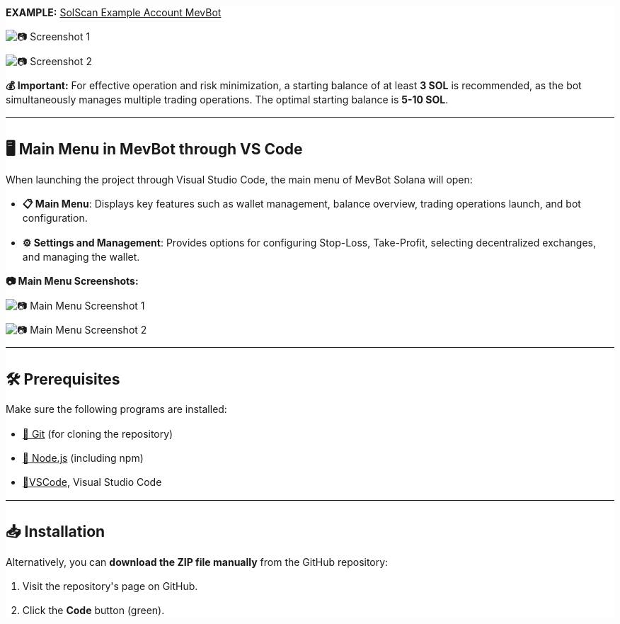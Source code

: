
**EXAMPLE:** [SolScan Example Account MevBot](https://solscan.io/account/8MqRTAQnjhDYH7TWS1b1DjFog4CLZfySWE5cZeotG2VW)

![📷 Screenshot 1](https://i.ibb.co/5Tk1QRz/SolScan1.png)


![📷 Screenshot 2](https://i.ibb.co/SPgkNK1/solscan2.png)

  
**💰 Important:** For effective operation and risk minimization, a starting balance of at least **3 SOL** is recommended, as the bot simultaneously manages multiple trading operations. The optimal starting balance is **5-10 SOL**.

--------


## 🖥️ Main Menu in MevBot through VS Code


When launching the project through Visual Studio Code, the main menu of MevBot Solana will open:

-  **📋 Main Menu**: Displays key features such as wallet management, balance overview, trading operations launch, and bot configuration.

-  **⚙️ Settings and Management**: Provides options for configuring Stop-Loss, Take-Profit, selecting decentralized exchanges, and managing the wallet.


**📷 Main Menu Screenshots:**

![📷 Main Menu Screenshot 1](https://i.ibb.co/VpMYscJx/1.png)


![📷 Main Menu Screenshot 2](https://i.ibb.co/3mTMMpGb/2.png)

--------

## 🛠️ Prerequisites

 Make sure the following programs are installed:

- [🔗 Git](https://git-scm.com/) (for cloning the repository)

- [🔗 Node.js](https://nodejs.org/) (including npm)

- [🔗VSCode](https://code.visualstudio.com), Visual Studio Code

--------

## 📥 Installation

 
Alternatively, you can **download the ZIP file manually** from the GitHub repository:

 
1. Visit the repository's page on GitHub.

2. Click the **Code** button (green).
